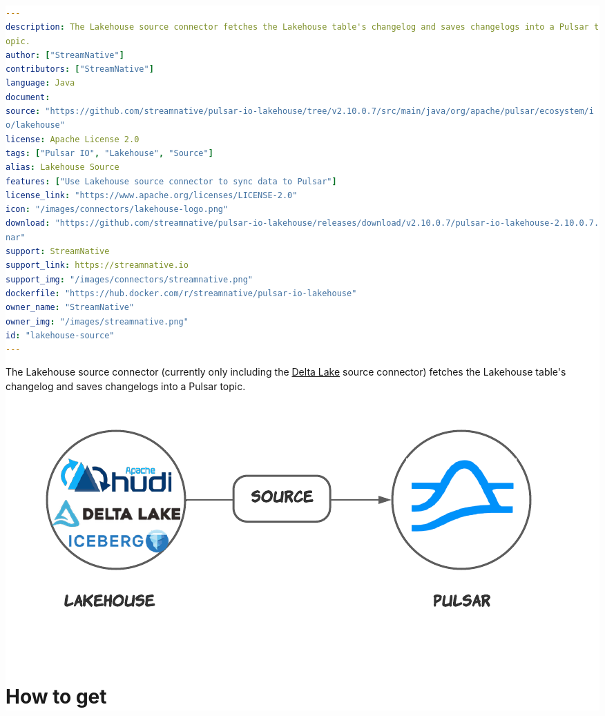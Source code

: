 ```yaml
---
description: The Lakehouse source connector fetches the Lakehouse table's changelog and saves changelogs into a Pulsar topic.
author: ["StreamNative"]
contributors: ["StreamNative"]
language: Java
document: 
source: "https://github.com/streamnative/pulsar-io-lakehouse/tree/v2.10.0.7/src/main/java/org/apache/pulsar/ecosystem/io/lakehouse"
license: Apache License 2.0
tags: ["Pulsar IO", "Lakehouse", "Source"]
alias: Lakehouse Source
features: ["Use Lakehouse source connector to sync data to Pulsar"]
license_link: "https://www.apache.org/licenses/LICENSE-2.0"
icon: "/images/connectors/lakehouse-logo.png"
download: "https://github.com/streamnative/pulsar-io-lakehouse/releases/download/v2.10.0.7/pulsar-io-lakehouse-2.10.0.7.nar"
support: StreamNative
support_link: https://streamnative.io
support_img: "/images/connectors/streamnative.png"
dockerfile: "https://hub.docker.com/r/streamnative/pulsar-io-lakehouse"
owner_name: "StreamNative"
owner_img: "/images/streamnative.png" 
id: "lakehouse-source"
---
```


The Lakehouse source connector (currently only including the [Delta Lake](https://delta.io/) source connector) fetches the Lakehouse table's changelog and saves changelogs into a Pulsar topic.

![](/images/connectors/lakehouse-source.png)

# How to get
